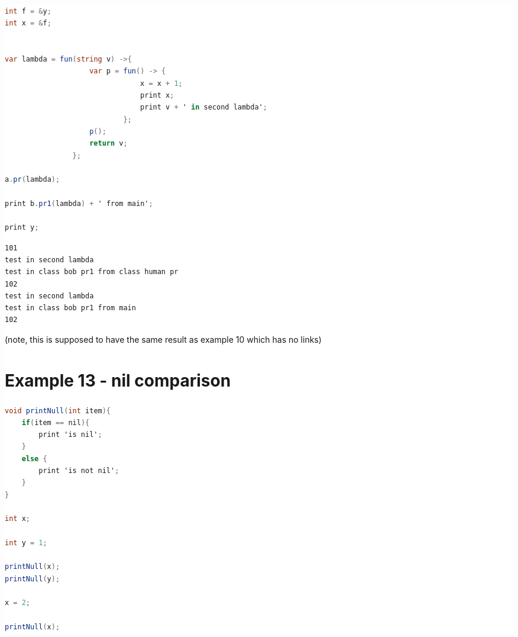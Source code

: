 ```csharp
int f = &y;
int x = &f;
                

var lambda = fun(string v) ->{
                    var p = fun() -> { 
                                x = x + 1;
                                print x;
                                print v + ' in second lambda'; 
                            };
                    p();
                    return v;      
                };

a.pr(lambda);

print b.pr1(lambda) + ' from main';

print y;
```

```
101
test in second lambda
test in class bob pr1 from class human pr
102
test in second lambda
test in class bob pr1 from main
102
```

(note, this is supposed to have the same result as example 10 which has no links)

Example 13 - nil comparison
===

```csharp
void printNull(int item){
    if(item == nil){
        print 'is nil';
    }
    else {
        print 'is not nil';
    }
}

int x;
                
int y = 1;
                
printNull(x);
printNull(y);
    
x = 2;

printNull(x);
```          
